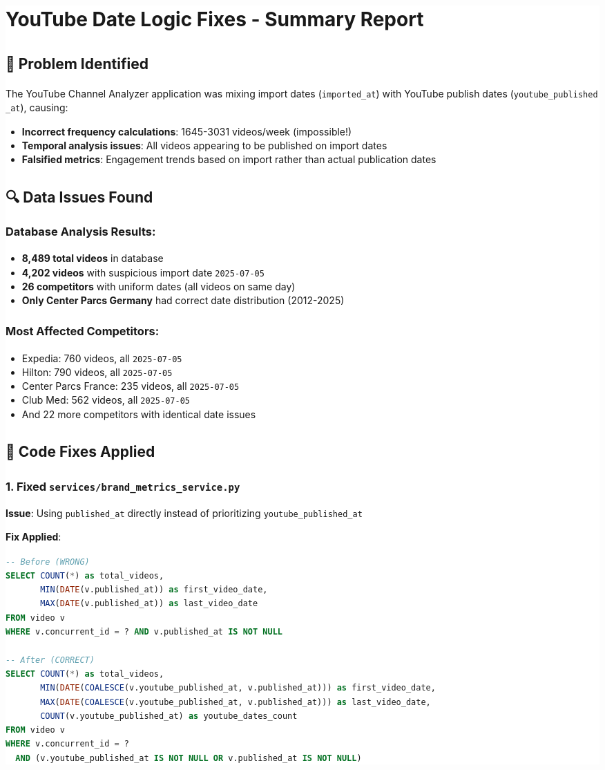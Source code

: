 # YouTube Date Logic Fixes - Summary Report

## 🎯 Problem Identified

The YouTube Channel Analyzer application was mixing import dates (`imported_at`) with YouTube publish dates (`youtube_published_at`), causing:

- **Incorrect frequency calculations**: 1645-3031 videos/week (impossible!)
- **Temporal analysis issues**: All videos appearing to be published on import dates
- **Falsified metrics**: Engagement trends based on import rather than actual publication dates

## 🔍 Data Issues Found

### Database Analysis Results:
- **8,489 total videos** in database
- **4,202 videos** with suspicious import date `2025-07-05` 
- **26 competitors** with uniform dates (all videos on same day)
- **Only Center Parcs Germany** had correct date distribution (2012-2025)

### Most Affected Competitors:
- Expedia: 760 videos, all `2025-07-05`
- Hilton: 790 videos, all `2025-07-05`  
- Center Parcs France: 235 videos, all `2025-07-05`
- Club Med: 562 videos, all `2025-07-05`
- And 22 more competitors with identical date issues

## 🔧 Code Fixes Applied

### 1. Fixed `services/brand_metrics_service.py`
**Issue**: Using `published_at` directly instead of prioritizing `youtube_published_at`

**Fix Applied**:
```sql
-- Before (WRONG)
SELECT COUNT(*) as total_videos,
       MIN(DATE(v.published_at)) as first_video_date,
       MAX(DATE(v.published_at)) as last_video_date
FROM video v
WHERE v.concurrent_id = ? AND v.published_at IS NOT NULL

-- After (CORRECT) 
SELECT COUNT(*) as total_videos,
       MIN(DATE(COALESCE(v.youtube_published_at, v.published_at))) as first_video_date,
       MAX(DATE(COALESCE(v.youtube_published_at, v.published_at))) as last_video_date,
       COUNT(v.youtube_published_at) as youtube_dates_count
FROM video v
WHERE v.concurrent_id = ? 
  AND (v.youtube_published_at IS NOT NULL OR v.published_at IS NOT NULL)
```
